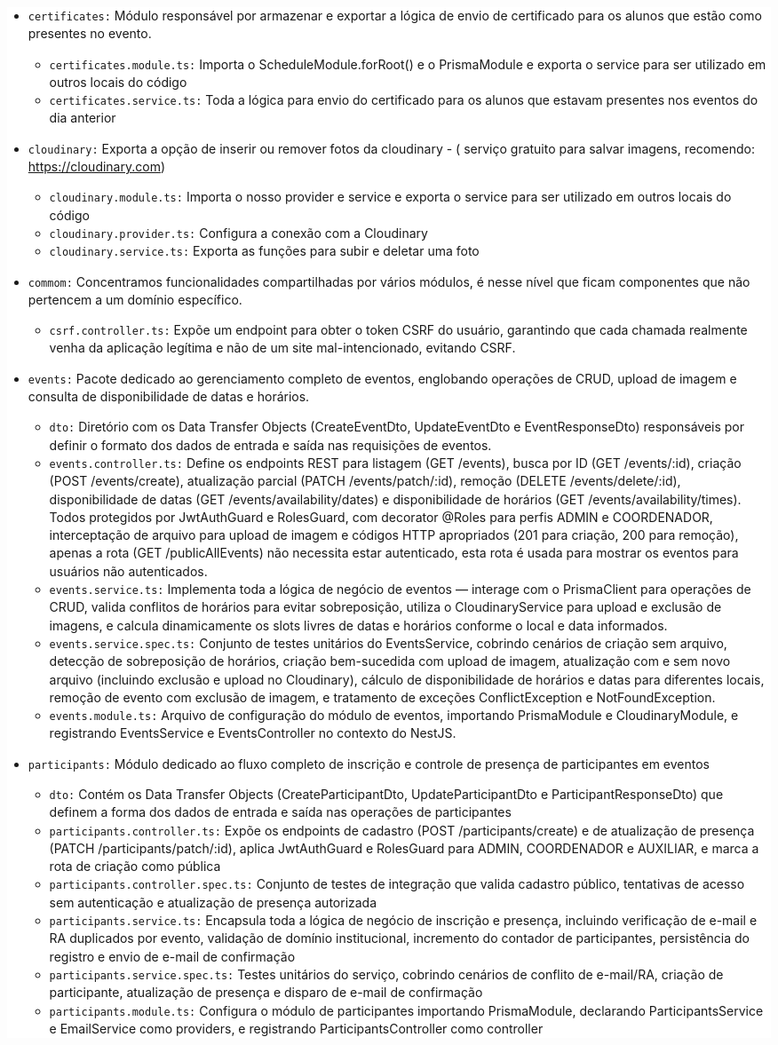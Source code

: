   - `certificates:` Módulo responsável por armazenar e exportar a lógica de envio de certificado para os alunos que estão como presentes no evento.
    - `certificates.module.ts:` Importa o ScheduleModule.forRoot() e o PrismaModule e exporta o service para ser utilizado em outros locais do código
    - `certificates.service.ts:` Toda a lógica para envio do certificado para os alunos que estavam presentes nos eventos do dia anterior

  - `cloudinary:` Exporta a opção de inserir ou remover fotos da cloudinary - ( serviço gratuito para salvar imagens, recomendo: https://cloudinary.com)
    - `cloudinary.module.ts:` Importa o nosso provider e service e exporta o service para ser utilizado em outros locais do código
    - `cloudinary.provider.ts:` Configura a conexão com a Cloudinary
    - `cloudinary.service.ts:` Exporta as funções para subir e deletar uma foto
  
  - `commom:` Concentramos funcionalidades compartilhadas por vários módulos, é nesse nível que ficam componentes que não pertencem a um domínio específico.
    - `csrf.controller.ts:` Expõe um endpoint para obter o token CSRF do usuário, garantindo que cada chamada realmente venha da aplicação legítima e não de um site mal-intencionado, evitando CSRF.

  - `events:` Pacote dedicado ao gerenciamento completo de eventos, englobando operações de CRUD, upload de imagem e consulta de disponibilidade de datas e horários.
    - `dto:` Diretório com os Data Transfer Objects (CreateEventDto, UpdateEventDto e EventResponseDto) responsáveis por definir o formato dos dados de entrada e saída nas requisições de eventos.
    - `events.controller.ts:` Define os endpoints REST para listagem (GET /events), busca por ID (GET /events/:id), criação (POST /events/create), atualização parcial (PATCH /events/patch/:id), remoção (DELETE /events/delete/:id), disponibilidade de datas (GET /events/availability/dates) e disponibilidade de horários (GET /events/availability/times). Todos protegidos por JwtAuthGuard e RolesGuard, com decorator @Roles para perfis ADMIN e COORDENADOR, interceptação de arquivo para upload de imagem e códigos HTTP apropriados (201 para criação, 200 para remoção), apenas a rota (GET /publicAllEvents) não necessita estar autenticado, esta rota é usada para mostrar os eventos para usuários não autenticados.
    - `events.service.ts:` Implementa toda a lógica de negócio de eventos — interage com o PrismaClient para operações de CRUD, valida conflitos de horários para evitar sobreposição, utiliza o CloudinaryService para upload e exclusão de imagens, e calcula dinamicamente os slots livres de datas e horários conforme o local e data informados.
    - `events.service.spec.ts:` Conjunto de testes unitários do EventsService, cobrindo cenários de criação sem arquivo, detecção de sobreposição de horários, criação bem-sucedida com upload de imagem, atualização com e sem novo arquivo (incluindo exclusão e upload no Cloudinary), cálculo de disponibilidade de horários e datas para diferentes locais, remoção de evento com exclusão de imagem, e tratamento de exceções ConflictException e NotFoundException.
    - `events.module.ts:` Arquivo de configuração do módulo de eventos, importando PrismaModule e CloudinaryModule, e registrando EventsService e EventsController no contexto do NestJS.

  - `participants:` Módulo dedicado ao fluxo completo de inscrição e controle de presença de participantes em eventos
    - `dto:` Contém os Data Transfer Objects (CreateParticipantDto, UpdateParticipantDto e ParticipantResponseDto) que definem a forma dos dados de entrada e saída nas operações de participantes
    - `participants.controller.ts:` Expõe os endpoints de cadastro (POST /participants/create) e de atualização de presença (PATCH /participants/patch/:id), aplica JwtAuthGuard e RolesGuard para ADMIN, COORDENADOR e AUXILIAR, e marca a rota de criação como pública
    - `participants.controller.spec.ts:` Conjunto de testes de integração que valida cadastro público, tentativas de acesso sem autenticação e atualização de presença autorizada
    - `participants.service.ts:` Encapsula toda a lógica de negócio de inscrição e presença, incluindo verificação de e-mail e RA duplicados por evento, validação de domínio institucional, incremento do contador de participantes, persistência do registro e envio de e-mail de confirmação
    - `participants.service.spec.ts:` Testes unitários do serviço, cobrindo cenários de conflito de e-mail/RA, criação de participante, atualização de presença e disparo de e-mail de confirmação
    - `participants.module.ts:` Configura o módulo de participantes importando PrismaModule, declarando ParticipantsService e EmailService como providers, e registrando ParticipantsController como controller
